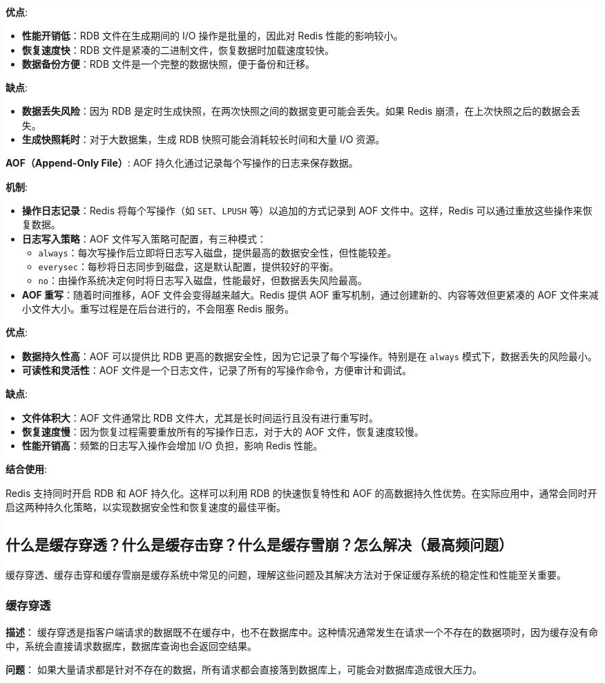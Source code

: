 **优点**: 

-   **性能开销低**：RDB 文件在生成期间的 I/O 操作是批量的，因此对 Redis 性能的影响较小。
-   **恢复速度快**：RDB 文件是紧凑的二进制文件，恢复数据时加载速度较快。
-   **数据备份方便**：RDB 文件是一个完整的数据快照，便于备份和迁移。

**缺点**: 

-   **数据丢失风险**：因为 RDB 是定时生成快照，在两次快照之间的数据变更可能会丢失。如果 Redis 崩溃，在上次快照之后的数据会丢失。
-   **生成快照耗时**：对于大数据集，生成 RDB 快照可能会消耗较长时间和大量 I/O 资源。

**AOF（Append-Only File）**: AOF 持久化通过记录每个写操作的日志来保存数据。

**机制**: 

-   **操作日志记录**：Redis 将每个写操作（如 `SET`、`LPUSH` 等）以追加的方式记录到 AOF 文件中。这样，Redis 可以通过重放这些操作来恢复数据。
-   **日志写入策略**：AOF 文件写入策略可配置，有三种模式：
    -   `always`：每次写操作后立即将日志写入磁盘，提供最高的数据安全性，但性能较差。
    -   `everysec`：每秒将日志同步到磁盘，这是默认配置，提供较好的平衡。
    -   `no`：由操作系统决定何时将日志写入磁盘，性能最好，但数据丢失风险最高。
-   **AOF 重写**：随着时间推移，AOF 文件会变得越来越大。Redis 提供 AOF 重写机制，通过创建新的、内容等效但更紧凑的 AOF 文件来减小文件大小。重写过程是在后台进行的，不会阻塞 Redis 服务。

**优点**: 

-   **数据持久性高**：AOF 可以提供比 RDB 更高的数据安全性，因为它记录了每个写操作。特别是在 `always` 模式下，数据丢失的风险最小。
-   **可读性和灵活性**：AOF 文件是一个日志文件，记录了所有的写操作命令，方便审计和调试。

**缺点**: 

-   **文件体积大**：AOF 文件通常比 RDB 文件大，尤其是长时间运行且没有进行重写时。
-   **恢复速度慢**：因为恢复过程需要重放所有的写操作日志，对于大的 AOF 文件，恢复速度较慢。
-   **性能开销高**：频繁的日志写入操作会增加 I/O 负担，影响 Redis 性能。

**结合使用**: 

Redis 支持同时开启 RDB 和 AOF 持久化。这样可以利用 RDB 的快速恢复特性和 AOF 的高数据持久性优势。在实际应用中，通常会同时开启这两种持久化策略，以实现数据安全性和恢复速度的最佳平衡。



## 什么是缓存穿透？什么是缓存击穿？什么是缓存雪崩？怎么解决（最高频问题）


缓存穿透、缓存击穿和缓存雪崩是缓存系统中常见的问题，理解这些问题及其解决方法对于保证缓存系统的稳定性和性能至关重要。

### 缓存穿透

**描述**： 缓存穿透是指客户端请求的数据既不在缓存中，也不在数据库中。这种情况通常发生在请求一个不存在的数据项时，因为缓存没有命中，系统会直接请求数据库，数据库查询也会返回空结果。

**问题**： 如果大量请求都是针对不存在的数据，所有请求都会直接落到数据库上，可能会对数据库造成很大压力。
